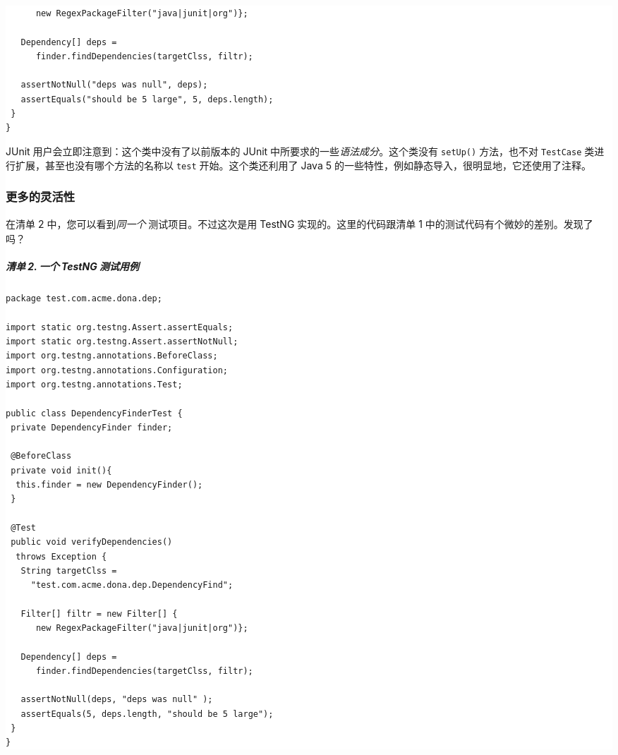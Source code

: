 ```
      new RegexPackageFilter("java|junit|org")};

   Dependency[] deps = 
      finder.findDependencies(targetClss, filtr);

   assertNotNull("deps was null", deps);
   assertEquals("should be 5 large", 5, deps.length);    
 }
} 
```

JUnit 用户会立即注意到：这个类中没有了以前版本的 JUnit 中所要求的一些*语法成分*。这个类没有 `setUp()` 方法，也不对 `TestCase` 类进行扩展，甚至也没有哪个方法的名称以 `test` 开始。这个类还利用了 Java 5 的一些特性，例如静态导入，很明显地，它还使用了注释。

### 更多的灵活性

在清单 2 中，您可以看到*同一个* 测试项目。不过这次是用 TestNG 实现的。这里的代码跟清单 1 中的测试代码有个微妙的差别。发现了吗？

##### 清单 2\. 一个 TestNG 测试用例

```
package test.com.acme.dona.dep;

import static org.testng.Assert.assertEquals;
import static org.testng.Assert.assertNotNull;
import org.testng.annotations.BeforeClass;
import org.testng.annotations.Configuration;
import org.testng.annotations.Test;

public class DependencyFinderTest {
 private DependencyFinder finder;

 @BeforeClass
 private void init(){
  this.finder = new DependencyFinder();
 }

 @Test
 public void verifyDependencies() 
  throws Exception {
   String targetClss = 
     "test.com.acme.dona.dep.DependencyFind";

   Filter[] filtr = new Filter[] { 
      new RegexPackageFilter("java|junit|org")};

   Dependency[] deps = 
      finder.findDependencies(targetClss, filtr);

   assertNotNull(deps, "deps was null" );
   assertEquals(5, deps.length, "should be 5 large");        
 }
} 
```
